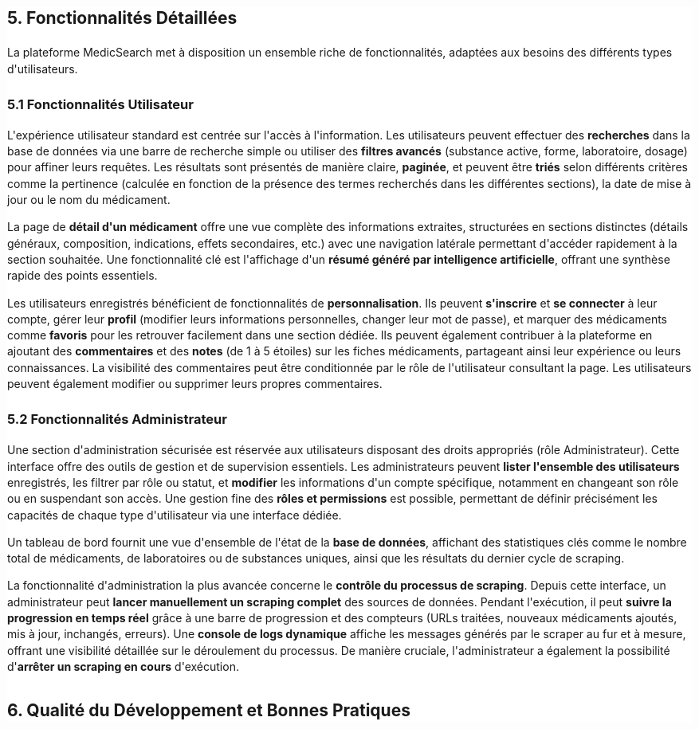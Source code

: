 ## 5. Fonctionnalités Détaillées

La plateforme MedicSearch met à disposition un ensemble riche de fonctionnalités, adaptées aux besoins des différents types d'utilisateurs.

### 5.1 Fonctionnalités Utilisateur

L'expérience utilisateur standard est centrée sur l'accès à l'information. Les utilisateurs peuvent effectuer des **recherches** dans la base de données via une barre de recherche simple ou utiliser des **filtres avancés** (substance active, forme, laboratoire, dosage) pour affiner leurs requêtes. Les résultats sont présentés de manière claire, **paginée**, et peuvent être **triés** selon différents critères comme la pertinence (calculée en fonction de la présence des termes recherchés dans les différentes sections), la date de mise à jour ou le nom du médicament.

La page de **détail d'un médicament** offre une vue complète des informations extraites, structurées en sections distinctes (détails généraux, composition, indications, effets secondaires, etc.) avec une navigation latérale permettant d'accéder rapidement à la section souhaitée. Une fonctionnalité clé est l'affichage d'un **résumé généré par intelligence artificielle**, offrant une synthèse rapide des points essentiels.

Les utilisateurs enregistrés bénéficient de fonctionnalités de **personnalisation**. Ils peuvent **s'inscrire** et **se connecter** à leur compte, gérer leur **profil** (modifier leurs informations personnelles, changer leur mot de passe), et marquer des médicaments comme **favoris** pour les retrouver facilement dans une section dédiée. Ils peuvent également contribuer à la plateforme en ajoutant des **commentaires** et des **notes** (de 1 à 5 étoiles) sur les fiches médicaments, partageant ainsi leur expérience ou leurs connaissances. La visibilité des commentaires peut être conditionnée par le rôle de l'utilisateur consultant la page. Les utilisateurs peuvent également modifier ou supprimer leurs propres commentaires.

### 5.2 Fonctionnalités Administrateur

Une section d'administration sécurisée est réservée aux utilisateurs disposant des droits appropriés (rôle Administrateur). Cette interface offre des outils de gestion et de supervision essentiels. Les administrateurs peuvent **lister l'ensemble des utilisateurs** enregistrés, les filtrer par rôle ou statut, et **modifier** les informations d'un compte spécifique, notamment en changeant son rôle ou en suspendant son accès. Une gestion fine des **rôles et permissions** est possible, permettant de définir précisément les capacités de chaque type d'utilisateur via une interface dédiée.

Un tableau de bord fournit une vue d'ensemble de l'état de la **base de données**, affichant des statistiques clés comme le nombre total de médicaments, de laboratoires ou de substances uniques, ainsi que les résultats du dernier cycle de scraping.

La fonctionnalité d'administration la plus avancée concerne le **contrôle du processus de scraping**. Depuis cette interface, un administrateur peut **lancer manuellement un scraping complet** des sources de données. Pendant l'exécution, il peut **suivre la progression en temps réel** grâce à une barre de progression et des compteurs (URLs traitées, nouveaux médicaments ajoutés, mis à jour, inchangés, erreurs). Une **console de logs dynamique** affiche les messages générés par le scraper au fur et à mesure, offrant une visibilité détaillée sur le déroulement du processus. De manière cruciale, l'administrateur a également la possibilité d'**arrêter un scraping en cours** d'exécution.

## 6. Qualité du Développement et Bonnes Pratiques
